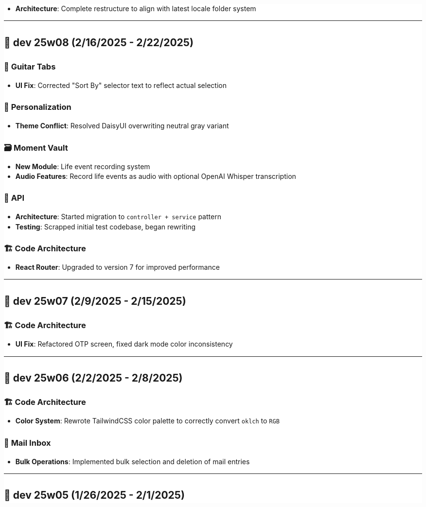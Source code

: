 - **Architecture**: Complete restructure to align with latest locale folder system

---

## 📌 **dev 25w08 (2/16/2025 - 2/22/2025)**

### 🎸 **Guitar Tabs**

- **UI Fix**: Corrected "Sort By" selector text to reflect actual selection

### 🎨 **Personalization**

- **Theme Conflict**: Resolved DaisyUI overwriting neutral gray variant

### 🗃️ **Moment Vault**

- **New Module**: Life event recording system
- **Audio Features**: Record life events as audio with optional OpenAI Whisper transcription

### 🔧 **API**

- **Architecture**: Started migration to `controller + service` pattern
- **Testing**: Scrapped initial test codebase, began rewriting

### 🏗️ **Code Architecture**

- **React Router**: Upgraded to version 7 for improved performance

---

## 📌 **dev 25w07 (2/9/2025 - 2/15/2025)**

### 🏗️ **Code Architecture**

- **UI Fix**: Refactored OTP screen, fixed dark mode color inconsistency

---

## 📌 **dev 25w06 (2/2/2025 - 2/8/2025)**

### 🏗️ **Code Architecture**

- **Color System**: Rewrote TailwindCSS color palette to correctly convert `oklch` to `RGB`

### 📧 **Mail Inbox**

- **Bulk Operations**: Implemented bulk selection and deletion of mail entries

---

## 📌 **dev 25w05 (1/26/2025 - 2/1/2025)**
